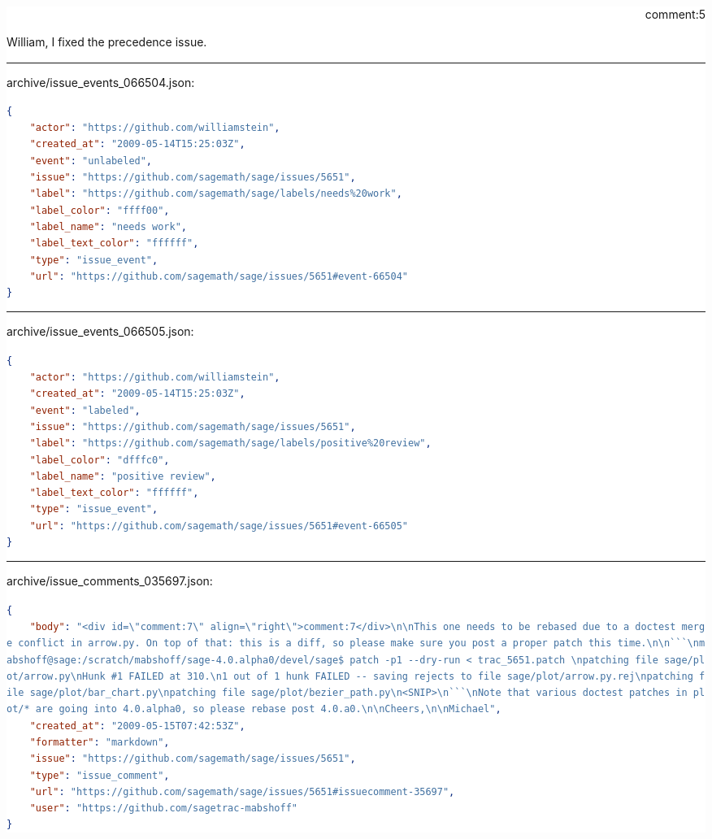 <div id="comment:5" align="right">comment:5</div>

William,
I fixed the precedence issue.



---

archive/issue_events_066504.json:
```json
{
    "actor": "https://github.com/williamstein",
    "created_at": "2009-05-14T15:25:03Z",
    "event": "unlabeled",
    "issue": "https://github.com/sagemath/sage/issues/5651",
    "label": "https://github.com/sagemath/sage/labels/needs%20work",
    "label_color": "ffff00",
    "label_name": "needs work",
    "label_text_color": "ffffff",
    "type": "issue_event",
    "url": "https://github.com/sagemath/sage/issues/5651#event-66504"
}
```



---

archive/issue_events_066505.json:
```json
{
    "actor": "https://github.com/williamstein",
    "created_at": "2009-05-14T15:25:03Z",
    "event": "labeled",
    "issue": "https://github.com/sagemath/sage/issues/5651",
    "label": "https://github.com/sagemath/sage/labels/positive%20review",
    "label_color": "dfffc0",
    "label_name": "positive review",
    "label_text_color": "ffffff",
    "type": "issue_event",
    "url": "https://github.com/sagemath/sage/issues/5651#event-66505"
}
```



---

archive/issue_comments_035697.json:
```json
{
    "body": "<div id=\"comment:7\" align=\"right\">comment:7</div>\n\nThis one needs to be rebased due to a doctest merge conflict in arrow.py. On top of that: this is a diff, so please make sure you post a proper patch this time.\n\n```\nmabshoff@sage:/scratch/mabshoff/sage-4.0.alpha0/devel/sage$ patch -p1 --dry-run < trac_5651.patch \npatching file sage/plot/arrow.py\nHunk #1 FAILED at 310.\n1 out of 1 hunk FAILED -- saving rejects to file sage/plot/arrow.py.rej\npatching file sage/plot/bar_chart.py\npatching file sage/plot/bezier_path.py\n<SNIP>\n```\nNote that various doctest patches in plot/* are going into 4.0.alpha0, so please rebase post 4.0.a0.\n\nCheers,\n\nMichael",
    "created_at": "2009-05-15T07:42:53Z",
    "formatter": "markdown",
    "issue": "https://github.com/sagemath/sage/issues/5651",
    "type": "issue_comment",
    "url": "https://github.com/sagemath/sage/issues/5651#issuecomment-35697",
    "user": "https://github.com/sagetrac-mabshoff"
}
```
